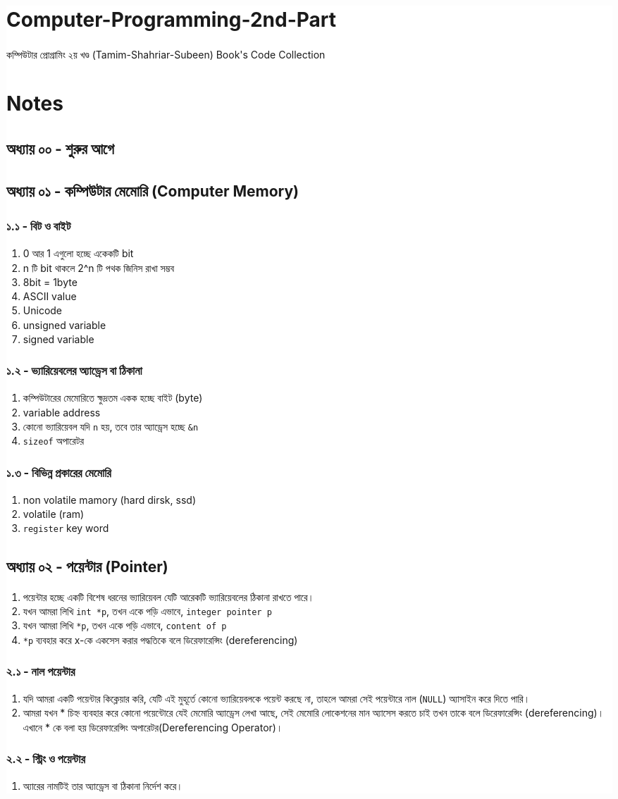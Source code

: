 # Computer-Programming-2nd-Part
কম্পিউটার প্রোগ্রামিং ২য় খণ্ড (Tamim-Shahriar-Subeen) Book's Code Collection

# Notes

## অধ্যায় ০০ - শুরুর আগে

## অধ্যায় ০১ - কম্পিউটার মেমোরি (Computer Memory)

### ১.১ - বিট ও বাইট
1. 0 আর 1 এগুলো হচ্ছে একেকটি bit
2. n টি bit থাকলে 2^n টি পথক জিনিস রাখা সম্ভব
3. 8bit = 1byte
4. ASCII value
5. Unicode
6. unsigned variable
7. signed variable

### ১.২ - ভ্যারিয়েবলের অ্যাড্রেস বা ঠিকানা
1. কম্পিউটারের মেমোরিতে ক্ষুদ্রতম একক হচ্ছে বাইট (byte)
2. variable address
3. কোনো ভ্যারিয়েবল যদি `n` হয়, তবে তার অ্যাড্রেস হচ্ছে `&n`
4. `sizeof` অপারেটর

### ১.৩ - বিভিন্ন প্রকারের মেমোরি
1. non volatile mamory (hard dirsk, ssd)
2. volatile (ram)
3. `register` key word

## অধ্যায় ০২ - পয়েন্টার (Pointer)

1. পয়েন্টার হচ্ছে একটি বিশেষ ধরনের ভ্যারিয়েবল যেটি আরেকটি ভ্যারিয়েবলের ঠিকানা রাখতে পারে।
2. যখন আমরা লিখি `int *p`, তখন একে পড়ি এভাবে, `integer pointer p`
3. যখন আমরা লিখি `*p`, তখন একে পড়ি এভাবে, `content of p`
4. `*p` ব্যবহার করে x-কে একসেস করার পদ্ধতিকে বলে ডিরেফারেন্সিং (dereferencing)

### ২.১ - নাল পয়েন্টার
1. যদি আমরা একটি পয়েন্টার কিক্লেয়ার করি, যেটি এই মুহূর্তে কোনো ভ্যারিয়েবলকে পয়েন্ট করছে না, তাহলে আমরা সেই পয়েন্টারে নাল (`NULL`) অ্যাসাইন করে দিতে পারি।
1. আমরা যখন * চিহ্ন ব্যবহার করে কোনো পয়েন্টােরে যেই মেমোরি অ্যাড্রেস লেখা আছে, সেই মেমোরি লোকেশনের মান অ্যাসেস করতে চাই তখন তাকে বলে ডিরেফারেন্সিং (dereferencing)। এখানে * কে বলা হয় ডিরেফারেন্সিং অপারেটর(Dereferencing Operator)।‌

### ২.২ - স্ট্রিং ও পয়েন্টার
1. অ্যারের নামটিই তার অ্যাড্রেস বা ঠিকানা নির্দেশ করে।
